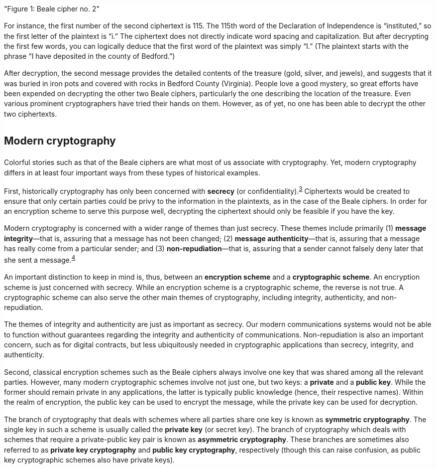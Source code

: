 "Figure 1: Beale cipher no. 2"


For instance, the first number of the second ciphertext is 115. The 115th word of the Declaration of Independence is “instituted,” so the first letter of the plaintext is “i.” The ciphertext does not directly indicate word spacing and capitalization. But after decrypting the first few words, you can logically deduce that the first word of the plaintext was simply “I.” (The plaintext starts with the phrase “I have deposited in the county of Bedford.”)

After decryption, the second message provides the detailed contents of the treasure (gold, silver, and jewels), and suggests that it was buried in iron pots and covered with rocks in Bedford County (Virginia). People love a good mystery, so great efforts have been expended on decrypting the other two Beale ciphers, particularly the one describing the location of the treasure. Even various prominent cryptographers have tried their hands on them. However, as of yet, no one has been able to decrypt the other two ciphertexts.   


## Modern cryptography

Colorful stories such as that of the Beale ciphers are what most of us associate with cryptography. Yet, modern cryptography differs in at least four important ways from these types of historical examples.

First, historically cryptography has only been concerned with **secrecy** (or confidentiality).<sup>[3](#footnote3)</sup> Ciphertexts would be created to ensure that only certain parties could be privy to the information in the plaintexts, as in the case of the Beale ciphers. In order for an encryption scheme to serve this purpose well, decrypting the ciphertext should only be feasible if you have the key. 

Modern cryptography is concerned with a wider range of themes than just secrecy. These themes include primarily (1) **message integrity**—that is, assuring that a message has not been changed; (2) **message authenticity**—that is, assuring that a message has really come from a particular sender; and (3) **non-repudiation**—that is, assuring that a sender cannot falsely deny later that she sent a message.<sup>[4](#footnote4)</sup>

An important distinction to keep in mind is, thus, between an **encryption scheme** and a **cryptographic scheme**. An encryption scheme is just concerned with secrecy. While an encryption scheme is a cryptographic scheme, the reverse is not true. A cryptographic scheme can also serve the other main themes of cryptography, including integrity, authenticity, and non-repudiation.   

The themes of integrity and authenticity are just as important as secrecy. Our modern communications systems would not be able to function without guarantees regarding the integrity and authenticity of communications. Non-repudiation is also an important concern, such as for digital contracts, but less ubiquitously needed in cryptographic applications than secrecy, integrity, and authenticity. 

Second, classical encryption schemes such as the Beale ciphers always involve one key that was shared among all the relevant parties. However, many modern cryptographic schemes involve not just one, but two keys: a **private** and a **public key**. While the former should remain private in any applications, the latter is typically public knowledge (hence, their respective names). Within the realm of encryption, the public key can be used to encrypt the message, while the private key can be used for decryption. 

The branch of cryptography that deals with schemes where all parties share one key is known as **symmetric cryptography**. The single key in such a scheme is usually called the **private key** (or secret key). The branch of cryptography which deals with schemes that require a private-public key pair is known as **asymmetric cryptography**. These branches are sometimes also referred to as **private key cryptography** and **public key cryptography**, respectively (though this can raise confusion, as public key cryptographic schemes also have private keys).  
